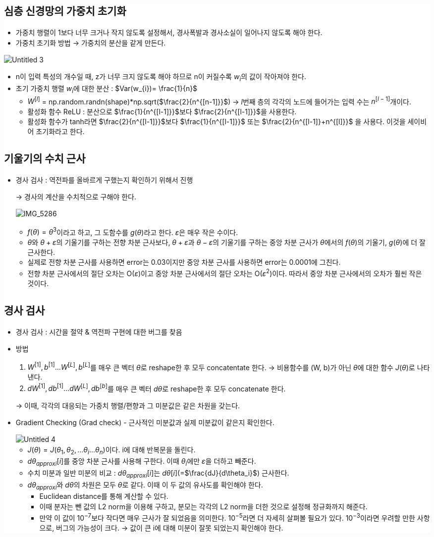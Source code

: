 ## 심층 신경망의 가중치 초기화

- 가중치 행렬이 1보다 너무 크거나 작지 않도록 설정해서, 경사폭발과 경사소실이 일어나지 않도록 해야 한다.
- 가중치 초기화 방법 → 가중치의 분산을 같게 만든다.

<img width="790" alt="Untitled 3" src="https://github.com/user-attachments/assets/ea8634b1-2087-4505-b5a7-fc8b275a7bd1">

- n이 입력 특성의 개수일 때, z가 너무 크지 않도록 해야 하므로 n이 커질수록 $w_{i}$의 값이 작아져야 한다.
- 초기 가중치 행렬 $w_{i}$에 대한 분산 : $Var(w_{i})= \frac{1}{n}$
    - $W^{[l]}$ = np.random.randn(shape)*np.sqrt($\frac{2}{n^{[n-1]}}$) → $l$번째 층의 각각의 노드에 들어가는 입력 수는 $n^{[l-1]}$개이다.
    - 활성화 함수 ReLU : 분산으로 $\frac{1}{n^{[l-1]}}$보다 $\frac{2}{n^{[l-1]}}$을 사용한다.
    - 활성화 함수가 tanh라면 $\frac{2}{n^{[l-1]}}$보다 $\frac{1}{n^{[l-1]}}$ 또는 $\frac{2}{n^{[l-1]}+n^{[l]}}$ 을 사용다. 이것을 세이비어 초기화라고 한다.

## 기울기의 수치 근사

- 경사 검사 : 역전파를 올바르게 구했는지 확인하기 위해서 진행
    
    → 경사의 계산을 수치적으로 구해야 한다. 
    
    ![IMG_5286](https://github.com/user-attachments/assets/2f064528-cb6d-44c7-9709-af726ef503a9)
    
    - $f(\theta) = \theta^3$이라고 하고, 그 도함수를 $g(\theta)$라고 한다. $\varepsilon$은 매우 작은 수이다.
    - $\theta$와 $\theta+\varepsilon$의 기울기를 구하는 전향 차분 근사보다, $\theta+\varepsilon$과 $\theta-\varepsilon$의 기울기를 구하는 중앙 차분 근사가 $\theta$에서의 $f(\theta)$의 기울기, $g(\theta)$에 더 잘 근사한다.
    - 실제로 전향 차분 근사를 사용하면 error는 0.03이지만 중앙 차분 근사를 사용하면 error는 0.0001에 그친다.
    - 전향 차분 근사에서의 절단 오차는 O($\varepsilon$)이고 중앙 차분 근사에서의 절단 오차는 O($\varepsilon^2$)이다. 따라서 중앙 차분 근사에서의 오차가 훨씬 작은 것이다.

## 경사 검사

- 경사 검사 : 시간을 절약 & 역전파 구현에 대한 버그를 찾음
- 방법
    1. $W^{[1]}, b^{[1]}…W^{[L]}, b^{[L]}$를 매우 큰 벡터 $\theta$로 reshape한 후 모두 concatentate 한다. → 비용함수를 (W, b)가 아닌 $\theta$에 대한 함수 $J(\theta)$로 나타낸다. 
    2. $dW^{[1]}, db^{[1]}…dW^{[L]}, db^{[b]}$를 매우 큰 벡터  $d\theta$로 reshape한 후 모두 concatenate 한다. 
    
    → 이때, 각각의 대응되는 가중치 행렬/편향과 그 미분값은 같은 차원을   갖는다. 
    
- Gradient Checking (Grad check) - 근사적인 미분값과 실제 미분값이 같은지 확인한다.
    
    <img width="820" alt="Untitled 4" src="https://github.com/user-attachments/assets/56f53ea8-b9a0-4d9c-bb58-240daa9dc88a">
    
    - $J(\theta) = J(\theta_1, \theta_2,...\theta_i...\theta_n)$이다. i에 대해 반복문을 돌린다.
    - $d\theta_{approxi}[i]$를 중앙 차분 근사를 사용해 구한다. 이때  $\theta_i$에만 $\varepsilon$을 더하고 빼준다.
    - 수치 미분과 일반 미분의 비교 : $d\theta_{approxi}[i]$는 $d\theta[i]$(=$\frac{dJ}{d\theta_i}$) 근사한다.
    - $d\theta_{approxi}$와 $d\theta$의 차원은 모두 $\theta$로 같다. 이때 이 두 값의 유사도를 확인해야 한다.
        - Euclidean distance를 통해 계산할 수 있다.
        - 이때 분자는 뺀 값의 L2 norm을 이용해 구하고, 분모는 각각의 L2 norm을 더한 것으로 설정해 정규화까지 해준다.
        - 만약 이 값이 $10^{-7}$보다 작다면 매우 근사가 잘 되었음을 의미한다. $10^{-5}$라면 더 자세히 살펴볼 필요가 있다. $10^{-3}$이라면 우려할 만한 사항으로, 버그의 가능성이 크다. → 값이 큰 i에 대해 미분이 잘못 되었는지 확인해야 한다.
